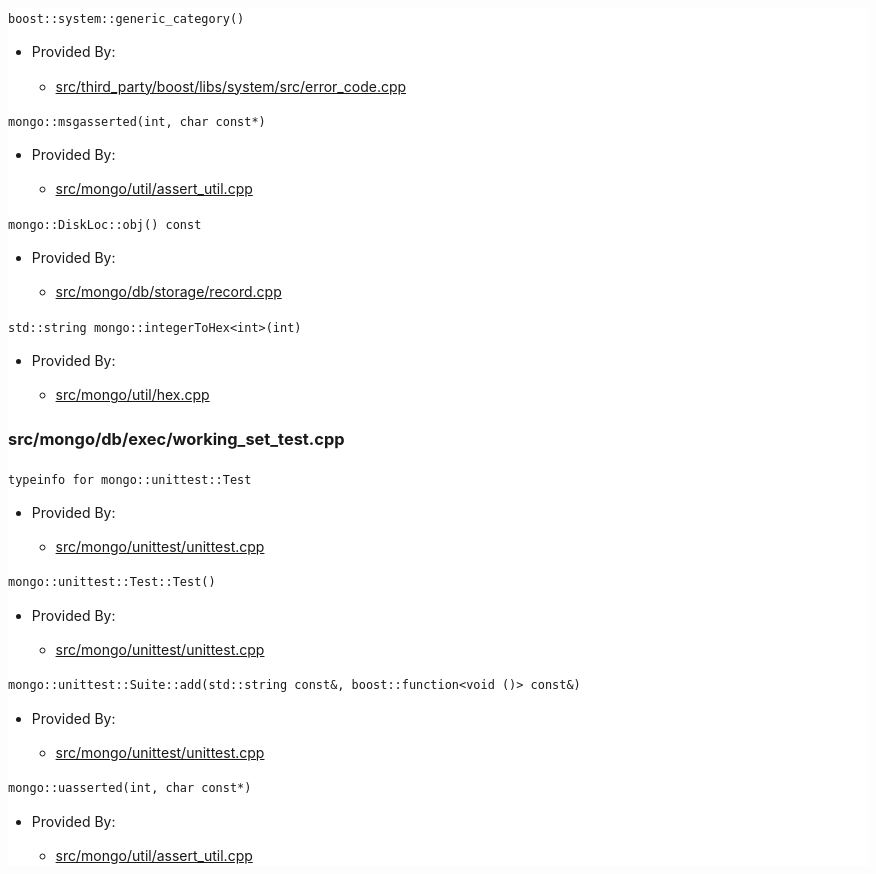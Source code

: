 <div></div>

    boost::system::generic_category()

- Provided By:

    - [src/third\_party/boost/libs/system/src/error\_code.cpp](../../../third\_party/boost\_system)

<div></div>

    mongo::msgasserted(int, char const*)

- Provided By:

    - [src/mongo/util/assert\_util.cpp](../../../utilities/utilities)

<div></div>

    mongo::DiskLoc::obj() const

- Provided By:

    - [src/mongo/db/storage/record.cpp](../../../storage/storage\_layer\_structure)

<div></div>

    std::string mongo::integerToHex<int>(int)

- Provided By:

    - [src/mongo/util/hex.cpp](../../../utilities/utilities)

### src/mongo/db/exec/working\_set\_test.cpp

<div></div>

    typeinfo for mongo::unittest::Test

- Provided By:

    - [src/mongo/unittest/unittest.cpp](../../../tests/unit\_tests)

<div></div>

    mongo::unittest::Test::Test()

- Provided By:

    - [src/mongo/unittest/unittest.cpp](../../../tests/unit\_tests)

<div></div>

    mongo::unittest::Suite::add(std::string const&, boost::function<void ()> const&)

- Provided By:

    - [src/mongo/unittest/unittest.cpp](../../../tests/unit\_tests)

<div></div>

    mongo::uasserted(int, char const*)

- Provided By:

    - [src/mongo/util/assert\_util.cpp](../../../utilities/utilities)
